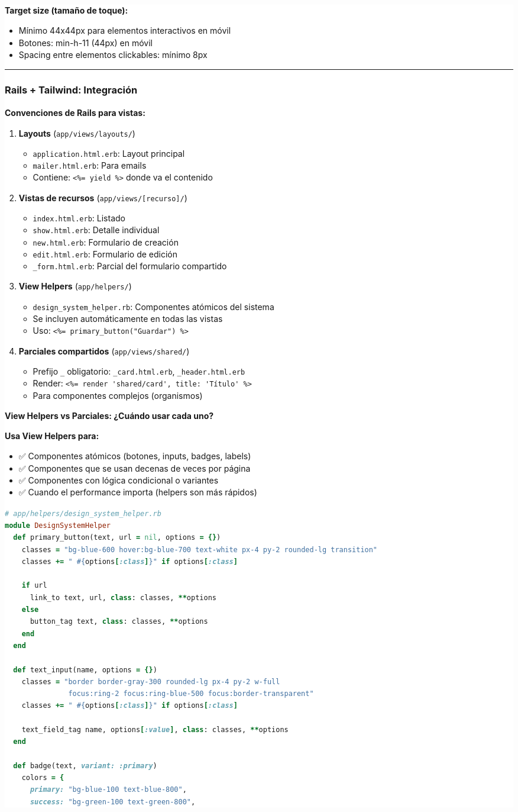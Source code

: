 **Target size (tamaño de toque):**
- Mínimo 44x44px para elementos interactivos en móvil
- Botones: min-h-11 (44px) en móvil
- Spacing entre elementos clickables: mínimo 8px

---

### Rails + Tailwind: Integración

**Convenciones de Rails para vistas:**

1. **Layouts** (`app/views/layouts/`)
   - `application.html.erb`: Layout principal
   - `mailer.html.erb`: Para emails
   - Contiene: `<%= yield %>` donde va el contenido

2. **Vistas de recursos** (`app/views/[recurso]/`)
   - `index.html.erb`: Listado
   - `show.html.erb`: Detalle individual
   - `new.html.erb`: Formulario de creación
   - `edit.html.erb`: Formulario de edición
   - `_form.html.erb`: Parcial del formulario compartido

3. **View Helpers** (`app/helpers/`)
   - `design_system_helper.rb`: Componentes atómicos del sistema
   - Se incluyen automáticamente en todas las vistas
   - Uso: `<%= primary_button("Guardar") %>`

4. **Parciales compartidos** (`app/views/shared/`)
   - Prefijo `_` obligatorio: `_card.html.erb`, `_header.html.erb`
   - Render: `<%= render 'shared/card', title: 'Título' %>`
   - Para componentes complejos (organismos)

**View Helpers vs Parciales: ¿Cuándo usar cada uno?**

**Usa View Helpers para:**
- ✅ Componentes atómicos (botones, inputs, badges, labels)
- ✅ Componentes que se usan decenas de veces por página
- ✅ Componentes con lógica condicional o variantes
- ✅ Cuando el performance importa (helpers son más rápidos)

```ruby
# app/helpers/design_system_helper.rb
module DesignSystemHelper
  def primary_button(text, url = nil, options = {})
    classes = "bg-blue-600 hover:bg-blue-700 text-white px-4 py-2 rounded-lg transition"
    classes += " #{options[:class]}" if options[:class]

    if url
      link_to text, url, class: classes, **options
    else
      button_tag text, class: classes, **options
    end
  end

  def text_input(name, options = {})
    classes = "border border-gray-300 rounded-lg px-4 py-2 w-full
               focus:ring-2 focus:ring-blue-500 focus:border-transparent"
    classes += " #{options[:class]}" if options[:class]

    text_field_tag name, options[:value], class: classes, **options
  end

  def badge(text, variant: :primary)
    colors = {
      primary: "bg-blue-100 text-blue-800",
      success: "bg-green-100 text-green-800",
```